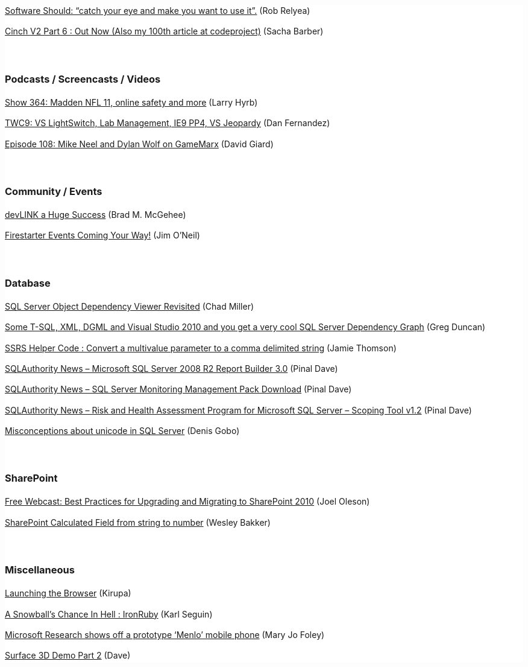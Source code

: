 [Software Should: “catch your eye and make you want to use it”.][42] (Rob Relyea)

[Cinch V2 Part 6 : Out Now (Also my 100th article at codeproject)][43] (Sacha Barber)

&#160;

### <a name="podcasts"></a>Podcasts / Screencasts / Videos

[Show 364: Madden NFL 11, online safety and more][44] (Larry Hyrb)

[TWC9: VS LightSwitch, Lab Management, IE9 PP4, VS Jeopardy][45] (Dan Fernandez)

[Episode 108: Mike Neel and Dylan Wolf on GameMarx][46] (David Giard)

&#160;

### <a name="events"></a>Community / Events

[devLINK a Huge Success][47] (Brad M. McGehee)

[Firestarter Events Coming Your Way!][48] (Jim O’Neil)

&#160;

### <a name="db"></a>Database

[SQL Server Object Dependency Viewer Revisited][49] (Chad Miller)

[Some T-SQL, XML, DGML and Visual Studio 2010 and you get a very cool SQL Server Dependency Graph][50] (Greg Duncan)

[SSRS Helper Code : Convert a multivalue parameter to a comma delimited string][51] (Jamie Thomson)

[SQLAuthority News – Microsoft SQL Server 2008 R2 Report Builder 3.0][52] (Pinal Dave)

[SQLAuthority News – SQL Server Monitoring Management Pack Download][53] (Pinal Dave)

[SQLAuthority News – Risk and Health Assessment Program for Microsoft SQL Server – Scoping Tool v1.2][54] (Pinal Dave)

[Misconceptions about unicode in SQL Server][55] (Denis Gobo)

&#160;

### <a name="sp"></a>SharePoint

[Free Webcast: Best Practices for Upgrading and Migrating to SharePoint 2010][56] (Joel Oleson)

[SharePoint Calculated Field from string to number][57] (Wesley Bakker)

&#160;

### <a name="misc"></a>Miscellaneous

[Launching the Browser][58] (Kirupa)

[A Snowball&#8217;s Chance In Hell : IronRuby][59] (Karl Seguin)

[Microsoft Research shows off a prototype &#8216;Menlo&#8217; mobile phone][60] (Mary Jo Foley)

[Surface 3D Demo Part 2][61] (Dave)


 [1]: https://morningdew-bpc6g3a0fgaxdxcu.eastus2-01.azurewebsites.net/#top
 [2]: https://morningdew-bpc6g3a0fgaxdxcu.eastus2-01.azurewebsites.net/#dotnet
 [3]: https://morningdew-bpc6g3a0fgaxdxcu.eastus2-01.azurewebsites.net/#web
 [4]: https://morningdew-bpc6g3a0fgaxdxcu.eastus2-01.azurewebsites.net/#design
 [5]: https://morningdew-bpc6g3a0fgaxdxcu.eastus2-01.azurewebsites.net/#silverlight
 [6]: https://morningdew-bpc6g3a0fgaxdxcu.eastus2-01.azurewebsites.net/#podcasts
 [7]: https://morningdew-bpc6g3a0fgaxdxcu.eastus2-01.azurewebsites.net/#events
 [8]: https://morningdew-bpc6g3a0fgaxdxcu.eastus2-01.azurewebsites.net/#db
 [9]: https://morningdew-bpc6g3a0fgaxdxcu.eastus2-01.azurewebsites.net/#sp
 [10]: https://morningdew-bpc6g3a0fgaxdxcu.eastus2-01.azurewebsites.net/#misc
 [11]: https://morningdew-bpc6g3a0fgaxdxcu.eastus2-01.azurewebsites.net/#links
 [12]: https://morningdew-bpc6g3a0fgaxdxcu.eastus2-01.azurewebsites.net/#shelf
 [13]: http://www.codethinked.com/post.aspx?id=82b7386a-4e82-481b-826f-20c2a3f696fe
 [14]: http://feedproxy.google.com/~r/BlackwaspLatestAdditions/~3/sHTGb0aIVhc/SetSystemTime.aspx
 [15]: http://feedproxy.google.com/~r/BlackwaspLatestAdditions/~3/a9L7guFdarM/EnumDescription.aspx
 [16]: http://blog.objectmentor.com/articles/2010/08/08/getting-started-with-cslim-in-visual-studio-2010-using-the-command-line-tools
 [17]: http://beyondrelational.com/blogs/hima/archive/2010/08/08/vs2010-parallel-tasks-debugging-enhancement-in-vs2010.aspx
 [18]: http://jesseliberty.com/2010/08/07/giving-away-programming-c-4-one-per-week/
 [19]: http://blogs.microsoft.co.il/blogs/sasha/archive/2010/08/07/wcf-client-fault-size-limit.aspx
 [20]: http://feedproxy.google.com/~r/ShaiRaiten/~3/tVVHSaHohvQ/how-to-change-visual-studio-default-editor.aspx
 [21]: http://feedproxy.google.com/~r/zainnab/~3/_ZFFoZWGpWs/create-a-shortcut-key-for-a-macro-vstiptool0066.aspx
 [22]: http://feedproxy.google.com/~r/zainnab/~3/HNiw5-VtLtg/understanding-commands-aliases-vstiptool0068.aspx
 [23]: http://jsmag.com/blog/2010/08/indieconf-for-freelance-web-professionals/
 [24]: http://feedproxy.google.com/~r/LosTechies/~3/Fyhz7aK1ryo/bring-out-yer-dead-clang.aspx
 [25]: http://feedproxy.google.com/~r/jmeier/~3/I9GZdIghtAE/success-patterns-for-web-sites.aspx
 [26]: http://feedproxy.google.com/~r/SourcesOfInsight/~3/huYr8gsffig/
 [27]: http://feedproxy.google.com/~r/SourcesOfInsight/~3/mlTDNUmkG1c/
 [28]: http://babaandthepigman.spaces.live.com/Blog/cns!4F1B7368284539E5!289.entry
 [29]: http://geekswithblogs.net/evjen/archive/2010/08/08/141248.aspx
 [30]: http://www.neowin.net/news/windows-phone-7-launch-events-rumored-for-late-august-asus-device-leak-and-more
 [31]: http://geekswithblogs.net/WynApseTechnicalMusings/archive/2010/08/08/141246.aspx
 [32]: http://feedproxy.google.com/~r/davybrion/~3/64VrYpnVXMI/
 [33]: http://feedproxy.google.com/~r/davybrion/~3/znAr-keakEA/
 [34]: http://feedproxy.google.com/~r/d4dotnet/~3/jqxYr0QW958/post.aspx
 [35]: http://blogs.msdn.com/b/jasonz/archive/2010/08/06/sample-update-windows-phone-7-example-application-for-beta-tools.aspx
 [36]: http://www.jeff.wilcox.name/2010/08/windows-phone-performance/
 [37]: http://www.jeff.wilcox.name/2010/08/tiltcontentcontrol/
 [38]: http://www.globalnerdy.com/2010/08/07/windows-phone-7-app-ave-comics/
 [39]: http://www.globalnerdy.com/2010/08/08/windows-phone-7-app-deluxe-moon/
 [40]: http://feedproxy.google.com/~r/Devlicious/~3/1Qw0es0pLlI/caliburn-micro-soup-to-nuts-pt-4-working-with-windows-phone-7.aspx
 [41]: http://blogs.windowsclient.net/rob_relyea/archive/2010/08/08/wpf-class-library-reference-poster.aspx
 [42]: http://blogs.windowsclient.net/rob_relyea/archive/2010/08/08/software-should-catch-your-eye-and-make-you-want-to-use-it.aspx
 [43]: http://sachabarber.net/?p=801
 [44]: http://feedproxy.google.com/~r/MajorNelsonblogcast/~3/1WXcnoYJRJE/show-364-madden-nfl-11-online-safety-and-more.aspx
 [45]: http://channel9.msdn.com/shows/This+Week+On+Channel+9/TWC9-VS-LightSwitch-Lab-Management-IE9-PP4-VS-Jeopardy/
 [46]: http://feedproxy.google.com/~r/TechnologyAndFriends/~3/BQQ0PhRsGOY/tf108.aspx
 [47]: http://www.sqlservercentral.com/blogs/aloha_dba/archive/2010/08/08/devlink-a-huge-success.aspx
 [48]: http://blogs.msdn.com/b/jimoneil/archive/2010/08/09/firestarter-events-coming-your-way.aspx
 [49]: http://feedproxy.google.com/~r/sqlserverpedia/~3/QWAccT94oRo/
 [50]: http://coolthingoftheday.blogspot.com/2010/08/some-t-sql-xml-dgml-and-visual-studio.html
 [51]: http://feedproxy.google.com/~r/jamiet/~3/hDecNzqWU08/ssrs-helper-code-convert-a-multivalue-parameter-to-a-comma-delimited-string.aspx
 [52]: http://blog.sqlauthority.com/2010/08/08/sqlauthority-news-microsoft-sql-server-2008-r2-report-builder-3-0/
 [53]: http://blog.sqlauthority.com/2010/08/09/sqlauthority-news-sql-server-monitoring-management-pack-download/
 [54]: http://blog.sqlauthority.com/2010/08/09/sqlauthority-news-risk-and-health-assessment-program-for-microsoft-sql-server-%e2%80%93-scoping-tool-v1-2-2/
 [55]: http://blogs.lessthandot.com/index.php/DataMgmt/DataDesign/misconceptions-about-unicode-in-sql-serv
 [56]: http://feedproxy.google.com/~r/JoelsSharepointLand/~3/joLoyuR-EJI/ViewPost.aspx
 [57]: http://weblogs.asp.net/wesleybakker/archive/2010/08/08/sharepoint-calculated-field-from-string-to-number.aspx
 [58]: http://www.kirupa.com/windowsphone/launching_the_browser.htm
 [59]: http://openmymind.net/2010/8/7/A-Snowballs-Chance-In-Hell-IronRuby
 [60]: http://www.winbeta.org/comments.php?shownews=20531
 [61]: http://drdave.co.uk/blog/archive/2010/8/7/Surface-3D-Demo-Part-2
 [62]: http://debasishg.blogspot.com/2010/08/updates-on-dsls-in-action-into-copy.html
 [63]: http://www.podtrac.com/pts/redirect.mp3/connectedshowpodcast.blob.core.windows.net/podcast/034_ApacheStonehengeM2.mp3
 [64]: http://feedproxy.google.com/~r/d4dotnet/~3/RCGfPwGrJqA/post.aspx
 [65]: http://feedproxy.google.com/~r/d4dotnet/~3/PvsLsfk7g1Q/post.aspx
 [66]: http://feedproxy.google.com/~r/d4dotnet/~3/acWdmZJ-w0A/post.aspx
 [67]: http://feedproxy.google.com/~r/GilFinkBlog/~3/jZqELUtEIn0/web-platform-installer-web-installation-on-steroids.aspx
 [68]: http://feedproxy.google.com/~r/Typemock/~3/B983Z8KDUG0/typemock-summer-sale.html
 [69]: http://feedproxy.google.com/~r/Typemock/~3/THvSLjcC3h4/how-to-verify-method-call-on-dependency.html
 [70]: http://feedproxy.google.com/~r/jmeier/~3/Thd3q89XK_4/information-architecture-navigation-design-and-graphic-design.aspx
 [71]: http://www.infoq.com/news/2010/08/quadrant-drops
 [72]: http://feedproxy.google.com/~r/JohnPapa/~3/LQ_1OJiPXWI/
 [73]: http://elegantcode.com/2010/08/07/dont-parse-that-xml/
 [74]: http://feedproxy.google.com/~r/LosTechies/~3/NQn0YeAm8xQ/ironruby-and-ironpython-are-not-dead.aspx
 [75]: http://feedproxy.google.com/~r/sqlserverpedia/~3/nIjALjAlL9E/
 [76]: http://feedproxy.google.com/~r/LosTechies/~3/HrKa1EGZgfM/back-to-basics.aspx
 [77]: http://feedproxy.google.com/~r/LosTechies/~3/D2E2qKTpZfE/boiling-the-ocean-siege-update.aspx
 [78]: http://www.infoq.com/news/2010/08/sc2010
 [79]: http://feedproxy.google.com/~r/MosesOfEgyptBlog/~3/4GuQ_ouFKoQ/post.aspx
 [80]: http://feeds.oreilly.com/~r/oreilly/news/~3/UU9WAesfKLw/
 [81]: http://www.paulstovell.com/observal
 [82]: http://feedproxy.google.com/~r/Pixel-In-Gene/~3/QGU8KTHbTRM/
 [83]: http://feedproxy.google.com/~r/sqlserverpedia/~3/qjPoZNCEgy4/
 [84]: http://feeds.abdullin.com/~r/RinatAbdullin/~3/cAmfu-SgMEI/windows-azure-storage-can-be-confusing.html
 [85]: http://feeds.dzone.com/~r/zones/dotnet/~3/57BcW5Sx53Q/12-things-programmer-really
 [86]: http://feedproxy.google.com/~r/ShaiRaiten/~3/xokVmURAHfg/coded-ui-test-tip-4-add-unused-controls-to-ui-map.aspx
 [87]: http://jasonhaley.com/blog/post.aspx?id=02b19ecf-1185-447c-9aa6-cff7ef8780a1
 [88]: http://rhondatipton.net/2010/08/08/weekly-link-post-156/
 [89]: http://feedproxy.google.com/~r/onsaas/~3/6WZF60iyjtk/
 [90]: http://feedproxy.google.com/~r/ReflectivePerspective/~3/-CLL3Dihr3w/
 [91]: http://www.atalasoft.com/cs/blogs/rickm/archive/2010/08/08/f-discoveries-this-week-08-08-2010.aspx
